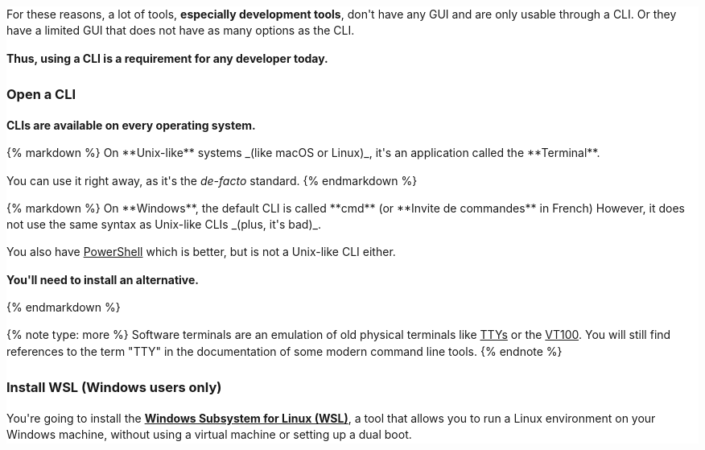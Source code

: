 For these reasons, a lot of tools, **especially development tools**,
don't have any GUI and are only usable through a CLI.
Or they have a limited GUI that does not have as many options as the CLI.

**Thus, using a CLI is a requirement for any developer today.**

### Open a CLI

**CLIs are available on every operating system.**

<div class="grid grid-cols-1 md:grid-cols-2 gap-4">
  <div>
{% markdown %}
On **Unix-like** systems _(like macOS or Linux)_, it's an application called the **Terminal**.

You can use it right away, as it's the _de-facto_ standard.
{% endmarkdown %}

  </div>
  <div>
{% markdown %}
On **Windows**, the default CLI is called **cmd** (or **Invite de commandes** in
French) However, it does not use the same syntax as Unix-like CLIs _(plus, it's
bad)_.

You also have [PowerShell][powershell] which is
better, but is not a Unix-like CLI either.

**You'll need to install an alternative.**

{% endmarkdown %}

  </div>
</div>

{% note type: more %}
Software terminals are an emulation of old physical terminals like [TTYs][tty]
or the [VT100][vt100]. You will still find references to the term "TTY" in the
documentation of some modern command line tools.
{% endnote %}

### Install WSL (Windows users only)

You're going to install the [**Windows Subsystem for Linux (WSL)**][wsl], a tool
that allows you to run a Linux environment on your Windows machine, without
using a virtual machine or setting up a dual boot.


[ace]: https://en.wikipedia.org/wiki/Automatic_Computing_Engine
[ada-lovelace]: https://en.wikipedia.org/wiki/Ada_Lovelace
[alan-turing]: https://en.wikipedia.org/wiki/Alan_Turing
[algorithm]: https://en.wikipedia.org/wiki/Algorithm
[analytical-engine]: https://en.wikipedia.org/wiki/Analytical_Engine
[artificial-intelligence]: https://en.wikipedia.org/wiki/Artificial_intelligence
[augmented-reality]: https://en.wikipedia.org/wiki/Augmented_reality
[bash]: https://en.wikipedia.org/wiki/Bash_(Unix_shell)
[bernoulli-numbers]: https://en.wikipedia.org/wiki/Bernoulli_number
[brain-interface]: https://en.wikipedia.org/wiki/Brain–computer_interface
[bug]: https://en.wikipedia.org/wiki/Bug_(engineering)#History
[building-the-future-of-the-command-line]: https://github.com/readme/featured/future-of-the-command-line
[c]: https://en.wikipedia.org/wiki/C_(programming_language)
[cat]: https://en.wikipedia.org/wiki/Cat_(Unix)
[charles-babbage]: https://en.wikipedia.org/wiki/Charles_Babbage
[cli]: https://en.wikipedia.org/wiki/Command-line_interface
[computation]: https://en.wikipedia.org/wiki/Computation
[computer-science]: https://en.wikipedia.org/wiki/Computer_science
[delay-line-memory]: https://en.wikipedia.org/wiki/Delay-line_memory
[digital]: https://en.wikipedia.org/wiki/Digital_data
[electro-mechanical-computers]: https://en.wikipedia.org/wiki/Mechanical_computer#Electro-mechanical_computers
[eniac]: https://en.wikipedia.org/wiki/ENIAC
[freebsd]: https://en.wikipedia.org/wiki/FreeBSD
[general-purpose-computer]: https://en.wikipedia.org/wiki/Computer
[gitbash]: https://gitforwindows.org
[gui]: https://en.wikipedia.org/wiki/Graphical_user_interface
[keypunch]: https://en.wikipedia.org/wiki/Keypunch
[lfm]: https://en.wikipedia.org/wiki/Luigi_Federico_Menabrea
[linux]: https://en.wikipedia.org/wiki/Linux
[macos]: https://en.wikipedia.org/wiki/MacOS
[mainframe]: https://en.wikipedia.org/wiki/Mainframe_computer
[motion-sensing]: https://en.wikipedia.org/wiki/Motion_detection
[nano]: https://en.wikipedia.org/wiki/GNU_nano
[node]: https://nodejs.org
[note-g]: https://en.wikipedia.org/wiki/Note_G
[oh-my-zsh]: https://ohmyz.sh
[oh-my-zsh-plugins]: https://github.com/ohmyzsh/ohmyzsh/wiki/Plugins
[oh-my-zsh-windows]: http://kevinprogramming.com/using-zsh-in-windows-terminal/
[powershell]: https://en.wikipedia.org/wiki/PowerShell
[programmable]: https://en.wikipedia.org/wiki/Computer_program
[punched-card]: https://en.wikipedia.org/wiki/Punched_card
[redirection]: https://en.wikipedia.org/wiki/Redirection_(computing)
[slide-git]: ../git
[stored-program-computer]: https://en.wikipedia.org/wiki/Stored-program_computer
[tar]: https://en.wikipedia.org/wiki/Tar_(computing)
[the-imitation-game]: https://en.wikipedia.org/wiki/The_Imitation_Game
[tldr-pages]: https://tldr.sh
[transistor]: https://en.wikipedia.org/wiki/Transistor
[tty]: https://en.wikipedia.org/wiki/Teleprinter
[tui]: https://en.wikipedia.org/wiki/Touch_user_interface
[turing-machine]: https://en.wikipedia.org/wiki/Turing_machine
[unix]: https://en.wikipedia.org/wiki/Unix
[unix-shell]: https://en.wikipedia.org/wiki/Unix_shell
[vi]: https://en.wikipedia.org/wiki/Vi_(text_editor)
[vim]: https://en.wikipedia.org/wiki/Vim_(text_editor)
[virtual-reality]: https://en.wikipedia.org/wiki/Virtual_reality
[vt100]: https://en.wikipedia.org/wiki/VT100
[vui]: https://en.wikipedia.org/wiki/Voice_user_interface
[windows-subsystem-for-linux]: https://docs.microsoft.com/en-us/windows/wsl/about
[wsl]: https://learn.microsoft.com/en-us/windows/wsl/about
[wsl-install]: https://learn.microsoft.com/en-us/windows/wsl/install
[zsh]: https://en.wikipedia.org/wiki/Z_shell
[zsh-site]: http://zsh.sourceforge.net/